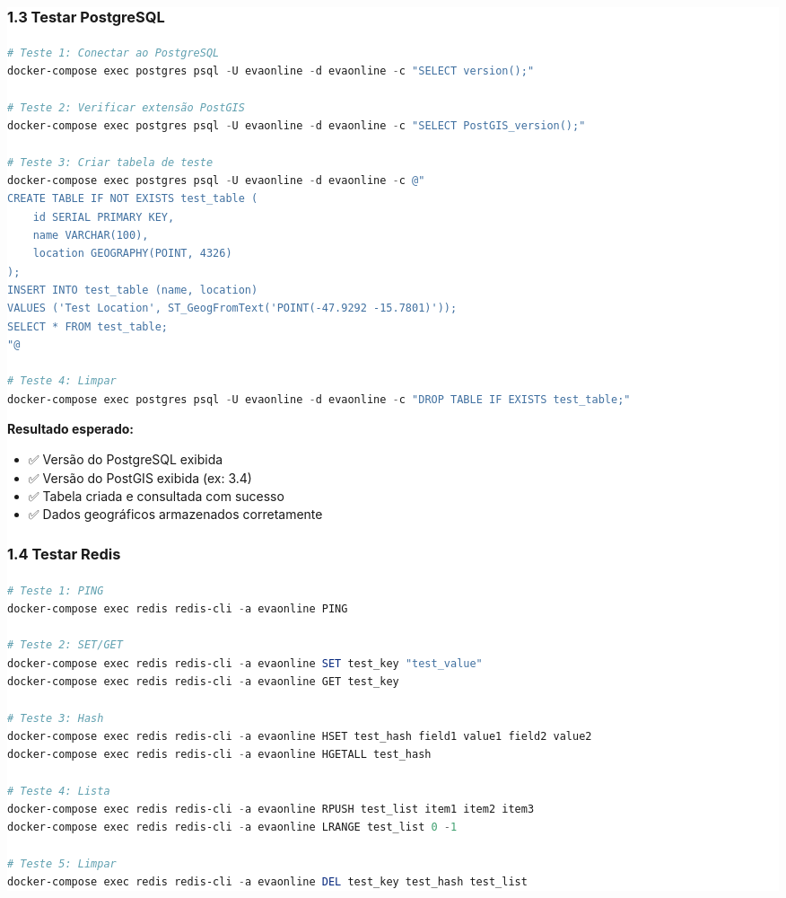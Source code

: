 ### 1.3 Testar PostgreSQL

```powershell
# Teste 1: Conectar ao PostgreSQL
docker-compose exec postgres psql -U evaonline -d evaonline -c "SELECT version();"

# Teste 2: Verificar extensão PostGIS
docker-compose exec postgres psql -U evaonline -d evaonline -c "SELECT PostGIS_version();"

# Teste 3: Criar tabela de teste
docker-compose exec postgres psql -U evaonline -d evaonline -c @"
CREATE TABLE IF NOT EXISTS test_table (
    id SERIAL PRIMARY KEY,
    name VARCHAR(100),
    location GEOGRAPHY(POINT, 4326)
);
INSERT INTO test_table (name, location) 
VALUES ('Test Location', ST_GeogFromText('POINT(-47.9292 -15.7801)'));
SELECT * FROM test_table;
"@

# Teste 4: Limpar
docker-compose exec postgres psql -U evaonline -d evaonline -c "DROP TABLE IF EXISTS test_table;"
```

**Resultado esperado:**
- ✅ Versão do PostgreSQL exibida
- ✅ Versão do PostGIS exibida (ex: 3.4)
- ✅ Tabela criada e consultada com sucesso
- ✅ Dados geográficos armazenados corretamente

### 1.4 Testar Redis

```powershell
# Teste 1: PING
docker-compose exec redis redis-cli -a evaonline PING

# Teste 2: SET/GET
docker-compose exec redis redis-cli -a evaonline SET test_key "test_value"
docker-compose exec redis redis-cli -a evaonline GET test_key

# Teste 3: Hash
docker-compose exec redis redis-cli -a evaonline HSET test_hash field1 value1 field2 value2
docker-compose exec redis redis-cli -a evaonline HGETALL test_hash

# Teste 4: Lista
docker-compose exec redis redis-cli -a evaonline RPUSH test_list item1 item2 item3
docker-compose exec redis redis-cli -a evaonline LRANGE test_list 0 -1

# Teste 5: Limpar
docker-compose exec redis redis-cli -a evaonline DEL test_key test_hash test_list
```
